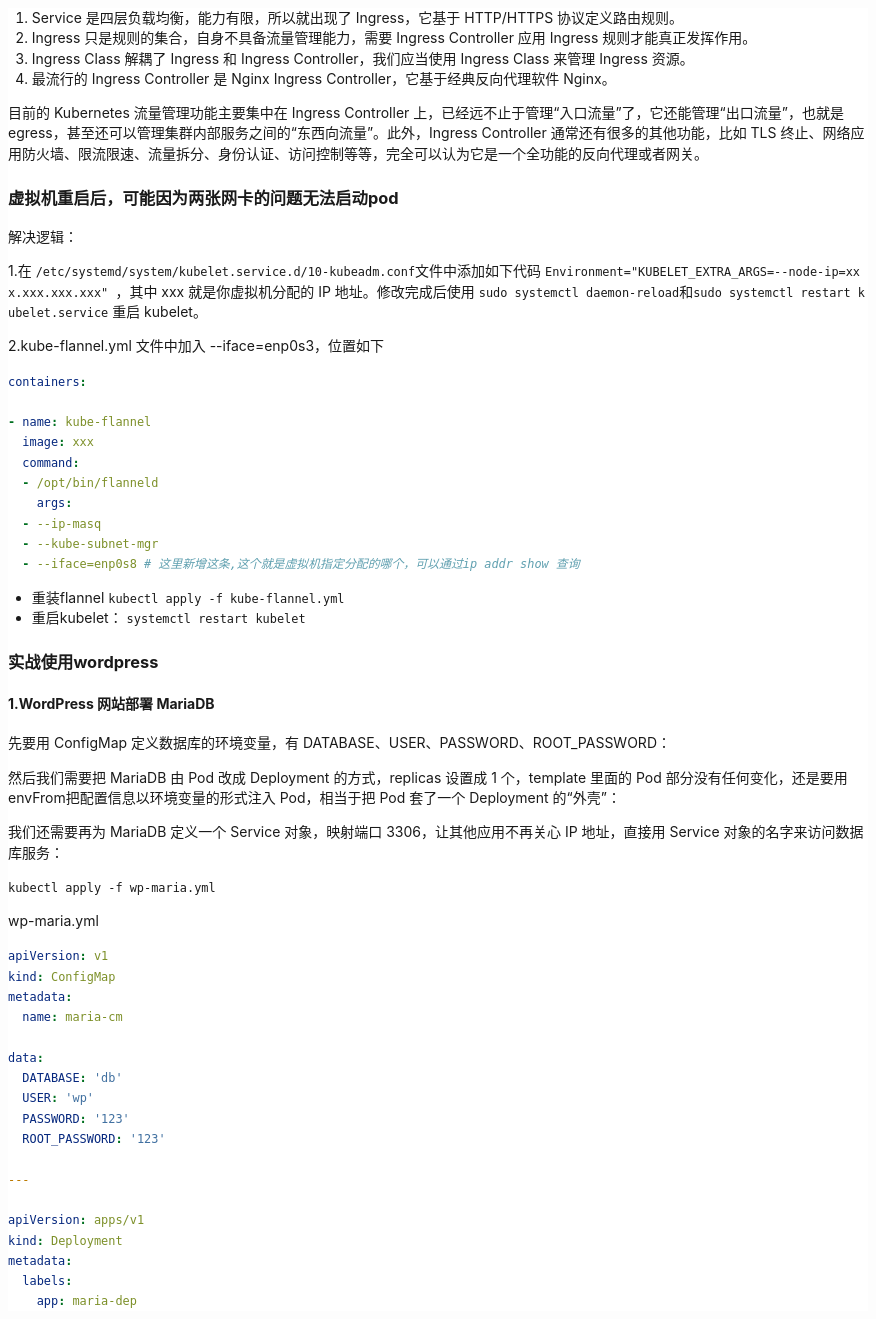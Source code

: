 1. Service 是四层负载均衡，能力有限，所以就出现了 Ingress，它基于 HTTP/HTTPS 协议定义路由规则。
2. Ingress 只是规则的集合，自身不具备流量管理能力，需要 Ingress Controller 应用 Ingress 规则才能真正发挥作用。
3. Ingress Class 解耦了 Ingress 和 Ingress Controller，我们应当使用 Ingress Class 来管理 Ingress 资源。
4. 最流行的 Ingress Controller 是 Nginx Ingress Controller，它基于经典反向代理软件 Nginx。

目前的 Kubernetes 流量管理功能主要集中在 Ingress Controller 上，已经远不止于管理“入口流量”了，它还能管理“出口流量”，也就是 egress，甚至还可以管理集群内部服务之间的“东西向流量”。此外，Ingress Controller 通常还有很多的其他功能，比如 TLS 终止、网络应用防火墙、限流限速、流量拆分、身份认证、访问控制等等，完全可以认为它是一个全功能的反向代理或者网关。

### 虚拟机重启后，可能因为两张网卡的问题无法启动pod

解决逻辑：

1.在 `/etc/systemd/system/kubelet.service.d/10-kubeadm.conf`文件中添加如下代码 `Environment="KUBELET_EXTRA_ARGS=--node-ip=xxx.xxx.xxx.xxx" `，其中 xxx 就是你虚拟机分配的 IP 地址。修改完成后使用 `sudo systemctl daemon-reload`和`sudo systemctl restart kubelet.service` 重启 kubelet。

2.kube-flannel.yml 文件中加入  --iface=enp0s3，位置如下

```yaml
containers:

- name: kube-flannel
  image: xxx
  command:
  - /opt/bin/flanneld
    args:
  - --ip-masq
  - --kube-subnet-mgr
  - --iface=enp0s8 # 这里新增这条,这个就是虚拟机指定分配的哪个，可以通过ip addr show 查询
```

- 重装flannel `kubectl apply -f kube-flannel.yml`
- 重启kubelet： `systemctl restart kubelet`

### 实战使用wordpress

#### 1.WordPress 网站部署 MariaDB

先要用 ConfigMap 定义数据库的环境变量，有 DATABASE、USER、PASSWORD、ROOT_PASSWORD：

然后我们需要把 MariaDB 由 Pod 改成 Deployment 的方式，replicas 设置成 1 个，template 里面的 Pod 部分没有任何变化，还是要用 envFrom把配置信息以环境变量的形式注入 Pod，相当于把 Pod 套了一个 Deployment 的“外壳”：

我们还需要再为 MariaDB 定义一个 Service 对象，映射端口 3306，让其他应用不再关心 IP 地址，直接用 Service 对象的名字来访问数据库服务：

`kubectl apply -f wp-maria.yml`

wp-maria.yml

```yaml
apiVersion: v1
kind: ConfigMap
metadata:
  name: maria-cm

data:
  DATABASE: 'db'
  USER: 'wp'
  PASSWORD: '123'
  ROOT_PASSWORD: '123'

---

apiVersion: apps/v1
kind: Deployment
metadata:
  labels:
    app: maria-dep
```